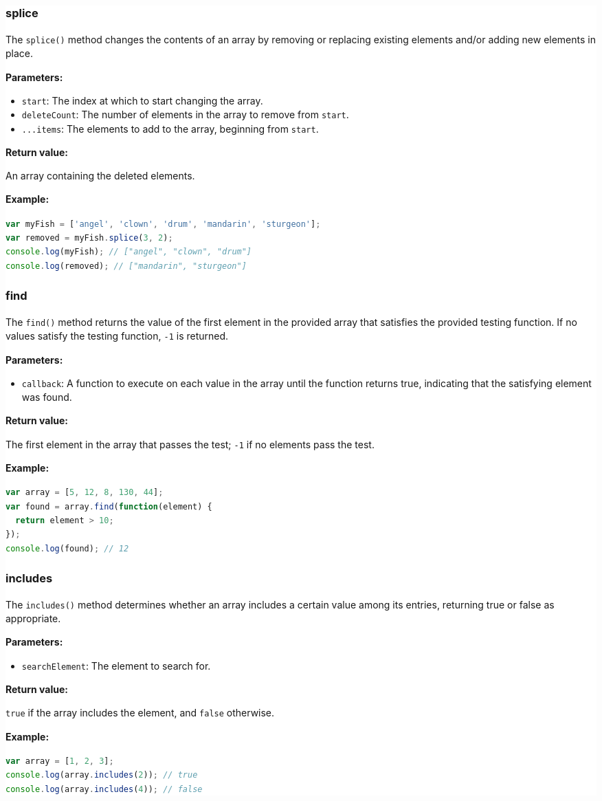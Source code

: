 ### splice

The `splice()` method changes the contents of an array by removing or replacing existing elements and/or adding new elements in place.

**Parameters:**

- `start`: The index at which to start changing the array.
- `deleteCount`: The number of elements in the array to remove from `start`.
- `...items`: The elements to add to the array, beginning from `start`.

**Return value:**

An array containing the deleted elements.

**Example:**

```javascript
var myFish = ['angel', 'clown', 'drum', 'mandarin', 'sturgeon'];
var removed = myFish.splice(3, 2);
console.log(myFish); // ["angel", "clown", "drum"]
console.log(removed); // ["mandarin", "sturgeon"]
```

### find

The `find()` method returns the value of the first element in the provided array that satisfies the provided testing function. If no values satisfy the testing function, `-1` is returned.

**Parameters:**

- `callback`: A function to execute on each value in the array until the function returns true, indicating that the satisfying element was found.

**Return value:**

The first element in the array that passes the test; `-1` if no elements pass the test.

**Example:**

```javascript
var array = [5, 12, 8, 130, 44];
var found = array.find(function(element) {
  return element > 10;
});
console.log(found); // 12
```

### includes

The `includes()` method determines whether an array includes a certain value among its entries, returning true or false as appropriate.

**Parameters:**

- `searchElement`: The element to search for.

**Return value:**

`true` if the array includes the element, and `false` otherwise.

**Example:**

```javascript
var array = [1, 2, 3];
console.log(array.includes(2)); // true
console.log(array.includes(4)); // false
```
